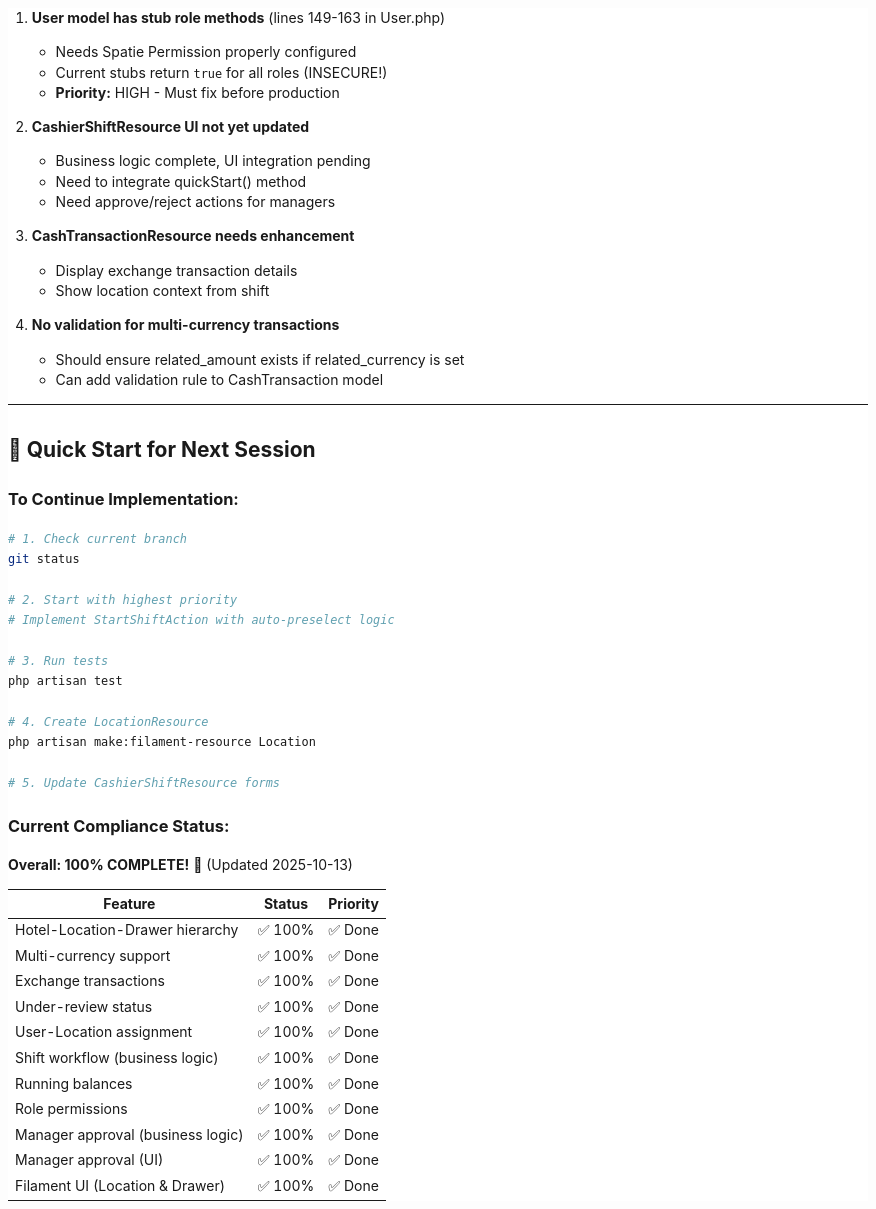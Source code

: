 1. **User model has stub role methods** (lines 149-163 in User.php)
   - Needs Spatie Permission properly configured
   - Current stubs return `true` for all roles (INSECURE!)
   - **Priority:** HIGH - Must fix before production

2. **CashierShiftResource UI not yet updated**
   - Business logic complete, UI integration pending
   - Need to integrate quickStart() method
   - Need approve/reject actions for managers

3. **CashTransactionResource needs enhancement**
   - Display exchange transaction details
   - Show location context from shift

4. **No validation for multi-currency transactions**
   - Should ensure related_amount exists if related_currency is set
   - Can add validation rule to CashTransaction model

---

## 🚀 Quick Start for Next Session

### To Continue Implementation:

```bash
# 1. Check current branch
git status

# 2. Start with highest priority
# Implement StartShiftAction with auto-preselect logic

# 3. Run tests
php artisan test

# 4. Create LocationResource
php artisan make:filament-resource Location

# 5. Update CashierShiftResource forms
```

### Current Compliance Status:

**Overall: 100% COMPLETE!** 🎉 (Updated 2025-10-13)

| Feature | Status | Priority |
|---------|--------|----------|
| Hotel-Location-Drawer hierarchy | ✅ 100% | ✅ Done |
| Multi-currency support | ✅ 100% | ✅ Done |
| Exchange transactions | ✅ 100% | ✅ Done |
| Under-review status | ✅ 100% | ✅ Done |
| User-Location assignment | ✅ 100% | ✅ Done |
| Shift workflow (business logic) | ✅ 100% | ✅ Done |
| Running balances | ✅ 100% | ✅ Done |
| Role permissions | ✅ 100% | ✅ Done |
| Manager approval (business logic) | ✅ 100% | ✅ Done |
| Manager approval (UI) | ✅ 100% | ✅ Done |
| Filament UI (Location & Drawer) | ✅ 100% | ✅ Done |